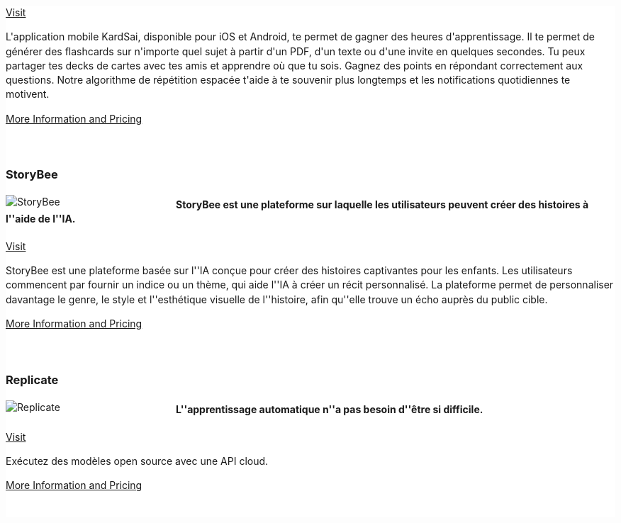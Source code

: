 
[Visit](https://thataicollection.com/redirect/kardsai---ai-flashcard-maker?utm_source=aicollection&utm_medium=github&utm_campaign=aicollection)

L'application mobile KardSai, disponible pour iOS et Android, te permet de gagner des heures d'apprentissage. Il te permet de générer des flashcards sur n'importe quel sujet à partir d'un PDF, d'un texte ou d'une invite en quelques secondes. Tu peux partager tes decks de cartes avec tes amis et apprendre où que tu sois. Gagnez des points en répondant correctement aux questions. Notre algorithme de répétition espacée t'aide à te souvenir plus longtemps et les notifications quotidiennes te motivent.


[More Information and Pricing](https://thataicollection.com/fr/application/kardsai---ai-flashcard-maker?utm_source=aicollection&utm_medium=github&utm_campaign=aicollection)

<br />


### StoryBee
<img align="left" width="240" src="https://cdn.thataicollection.com/screenshots/screenshot-storybee.webp" alt="StoryBee">

#### StoryBee est une plateforme sur laquelle les utilisateurs peuvent créer des histoires à l''aide de l''IA.


[Visit](https://thataicollection.com/redirect/storybee?utm_source=aicollection&utm_medium=github&utm_campaign=aicollection)

StoryBee est une plateforme basée sur l''IA conçue pour créer des histoires captivantes pour les enfants. Les utilisateurs commencent par fournir un indice ou un thème, qui aide l''IA à créer un récit personnalisé. La plateforme permet de personnaliser davantage le genre, le style et l''esthétique visuelle de l''histoire, afin qu''elle trouve un écho auprès du public cible. 


[More Information and Pricing](https://thataicollection.com/fr/application/storybee?utm_source=aicollection&utm_medium=github&utm_campaign=aicollection)

<br />


### Replicate
<img align="left" width="240" src="https://cdn.thataicollection.com/screenshots/screenshot-replicate.webp" alt="Replicate">

#### L''apprentissage automatique n''a pas besoin d''être si difficile.


[Visit](https://thataicollection.com/redirect/replicate?utm_source=aicollection&utm_medium=github&utm_campaign=aicollection)

Exécutez des modèles open source avec une API cloud.


[More Information and Pricing](https://thataicollection.com/fr/application/replicate?utm_source=aicollection&utm_medium=github&utm_campaign=aicollection)

<br />
